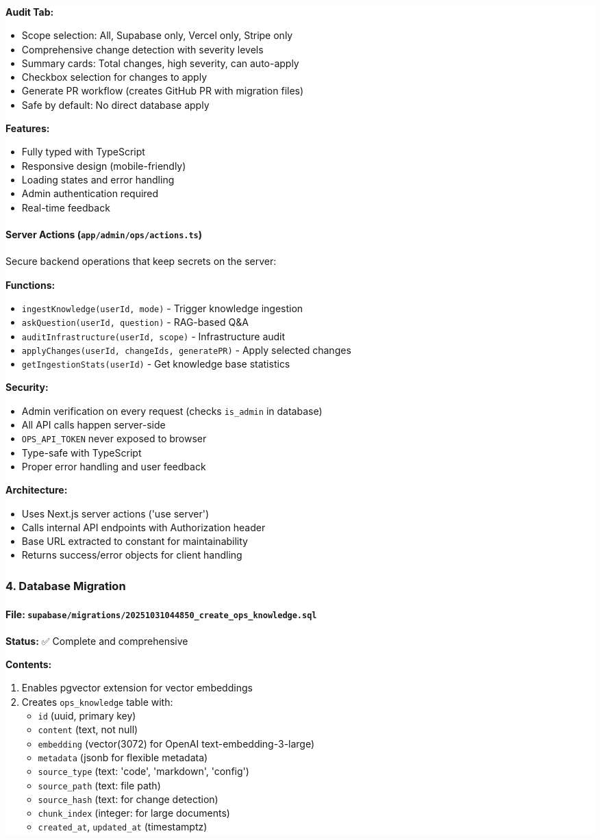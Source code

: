 **Audit Tab:**
- Scope selection: All, Supabase only, Vercel only, Stripe only
- Comprehensive change detection with severity levels
- Summary cards: Total changes, high severity, can auto-apply
- Checkbox selection for changes to apply
- Generate PR workflow (creates GitHub PR with migration files)
- Safe by default: No direct database apply

**Features:**
- Fully typed with TypeScript
- Responsive design (mobile-friendly)
- Loading states and error handling
- Admin authentication required
- Real-time feedback

#### Server Actions (`app/admin/ops/actions.ts`)
Secure backend operations that keep secrets on the server:

**Functions:**
- `ingestKnowledge(userId, mode)` - Trigger knowledge ingestion
- `askQuestion(userId, question)` - RAG-based Q&A
- `auditInfrastructure(userId, scope)` - Infrastructure audit
- `applyChanges(userId, changeIds, generatePR)` - Apply selected changes
- `getIngestionStats(userId)` - Get knowledge base statistics

**Security:**
- Admin verification on every request (checks `is_admin` in database)
- All API calls happen server-side
- `OPS_API_TOKEN` never exposed to browser
- Type-safe with TypeScript
- Proper error handling and user feedback

**Architecture:**
- Uses Next.js server actions ('use server')
- Calls internal API endpoints with Authorization header
- Base URL extracted to constant for maintainability
- Returns success/error objects for client handling

### 4. Database Migration

#### File: `supabase/migrations/20251031044850_create_ops_knowledge.sql`
**Status:** ✅ Complete and comprehensive

**Contents:**
1. Enables pgvector extension for vector embeddings
2. Creates `ops_knowledge` table with:
   - `id` (uuid, primary key)
   - `content` (text, not null)
   - `embedding` (vector(3072) for OpenAI text-embedding-3-large)
   - `metadata` (jsonb for flexible metadata)
   - `source_type` (text: 'code', 'markdown', 'config')
   - `source_path` (text: file path)
   - `source_hash` (text: for change detection)
   - `chunk_index` (integer: for large documents)
   - `created_at`, `updated_at` (timestamptz)
